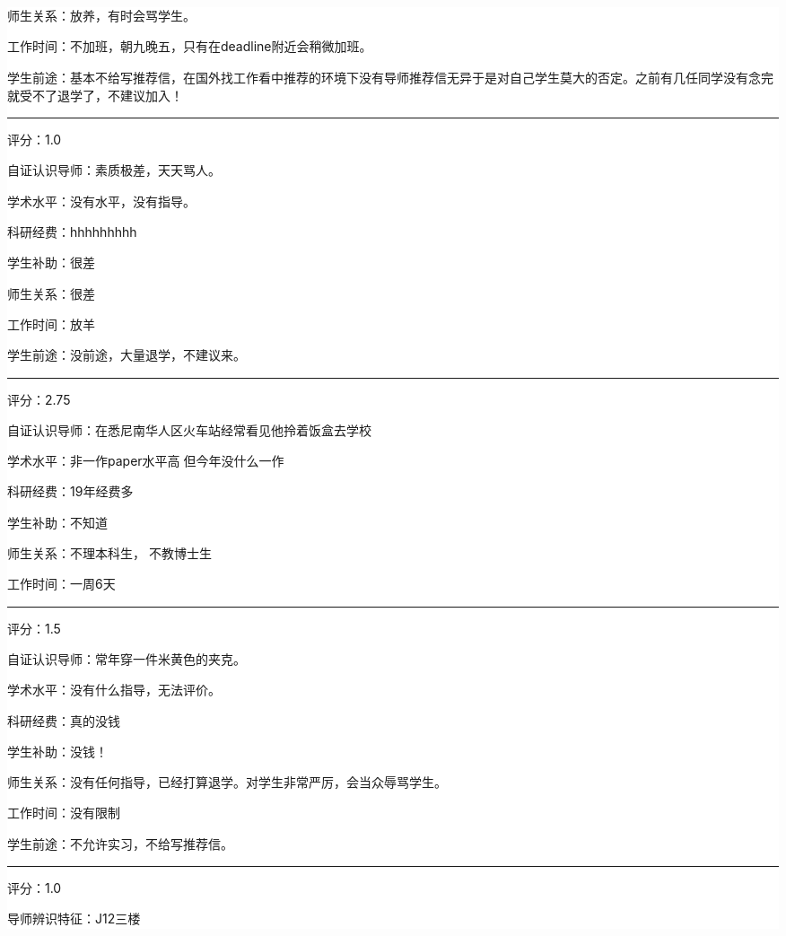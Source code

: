 师生关系：放养，有时会骂学生。

工作时间：不加班，朝九晚五，只有在deadline附近会稍微加班。

学生前途：基本不给写推荐信，在国外找工作看中推荐的环境下没有导师推荐信无异于是对自己学生莫大的否定。之前有几任同学没有念完就受不了退学了，不建议加入！

* * *

评分：1.0

自证认识导师：素质极差，天天骂人。

学术水平：没有水平，没有指导。

科研经费：hhhhhhhhh

学生补助：很差

师生关系：很差

工作时间：放羊

学生前途：没前途，大量退学，不建议来。

* * *

评分：2.75

自证认识导师：在悉尼南华人区火车站经常看见他拎着饭盒去学校

学术水平：非一作paper水平高
但今年没什么一作

科研经费：19年经费多

学生补助：不知道

师生关系：不理本科生，
不教博士生

工作时间：一周6天

* * *

评分：1.5

自证认识导师：常年穿一件米黄色的夹克。

学术水平：没有什么指导，无法评价。

科研经费：真的没钱

学生补助：没钱！

师生关系：没有任何指导，已经打算退学。对学生非常严厉，会当众辱骂学生。

工作时间：没有限制

学生前途：不允许实习，不给写推荐信。

* * *

评分：1.0

导师辨识特征：J12三楼
